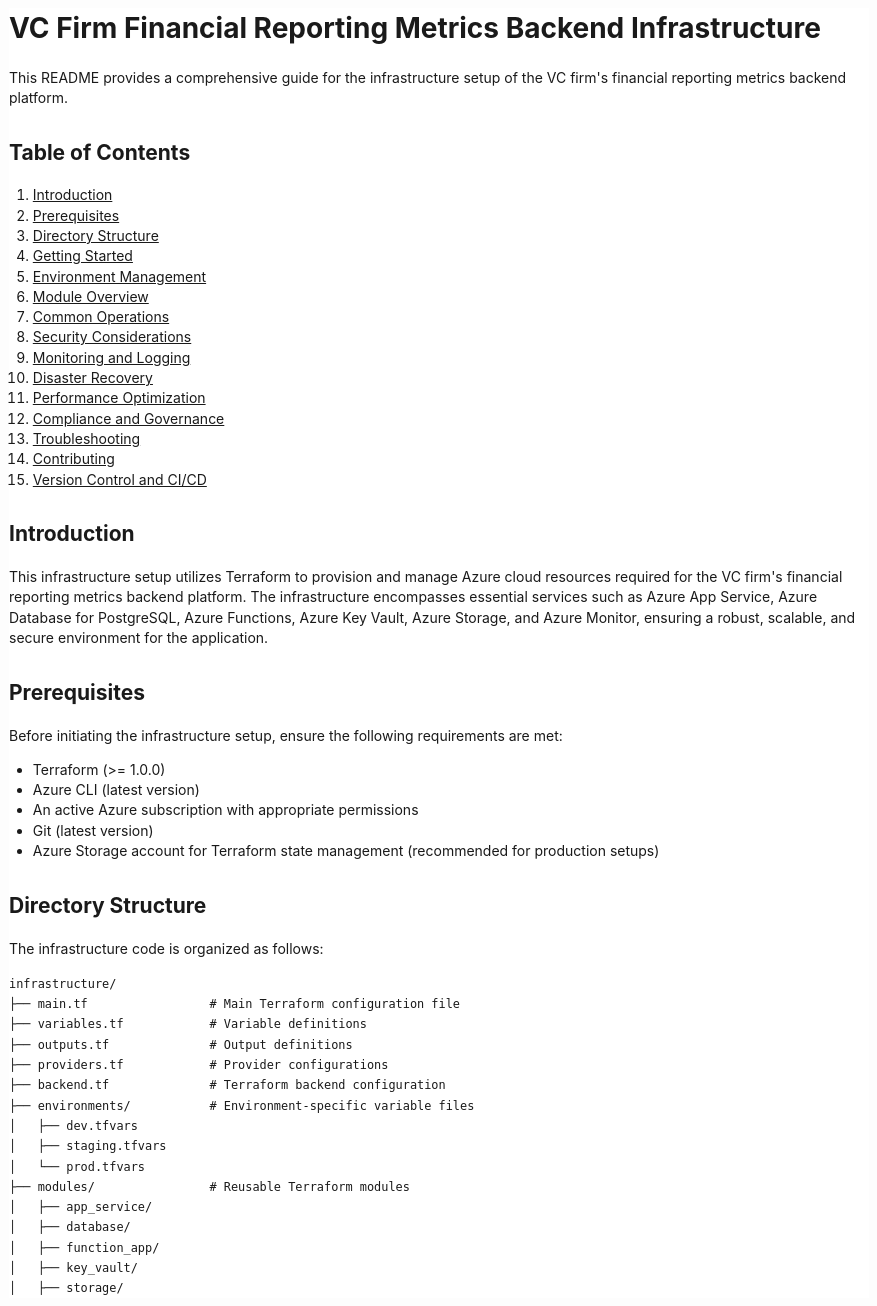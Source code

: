 # VC Firm Financial Reporting Metrics Backend Infrastructure

This README provides a comprehensive guide for the infrastructure setup of the VC firm's financial reporting metrics backend platform.

## Table of Contents

1. [Introduction](#introduction)
2. [Prerequisites](#prerequisites)
3. [Directory Structure](#directory-structure)
4. [Getting Started](#getting-started)
5. [Environment Management](#environment-management)
6. [Module Overview](#module-overview)
7. [Common Operations](#common-operations)
8. [Security Considerations](#security-considerations)
9. [Monitoring and Logging](#monitoring-and-logging)
10. [Disaster Recovery](#disaster-recovery)
11. [Performance Optimization](#performance-optimization)
12. [Compliance and Governance](#compliance-and-governance)
13. [Troubleshooting](#troubleshooting)
14. [Contributing](#contributing)
15. [Version Control and CI/CD](#version-control-and-cicd)

## Introduction

This infrastructure setup utilizes Terraform to provision and manage Azure cloud resources required for the VC firm's financial reporting metrics backend platform. The infrastructure encompasses essential services such as Azure App Service, Azure Database for PostgreSQL, Azure Functions, Azure Key Vault, Azure Storage, and Azure Monitor, ensuring a robust, scalable, and secure environment for the application.

## Prerequisites

Before initiating the infrastructure setup, ensure the following requirements are met:

- Terraform (>= 1.0.0)
- Azure CLI (latest version)
- An active Azure subscription with appropriate permissions
- Git (latest version)
- Azure Storage account for Terraform state management (recommended for production setups)

## Directory Structure

The infrastructure code is organized as follows:

```
infrastructure/
├── main.tf                 # Main Terraform configuration file
├── variables.tf            # Variable definitions
├── outputs.tf              # Output definitions
├── providers.tf            # Provider configurations
├── backend.tf              # Terraform backend configuration
├── environments/           # Environment-specific variable files
│   ├── dev.tfvars
│   ├── staging.tfvars
│   └── prod.tfvars
├── modules/                # Reusable Terraform modules
│   ├── app_service/
│   ├── database/
│   ├── function_app/
│   ├── key_vault/
│   ├── storage/
```